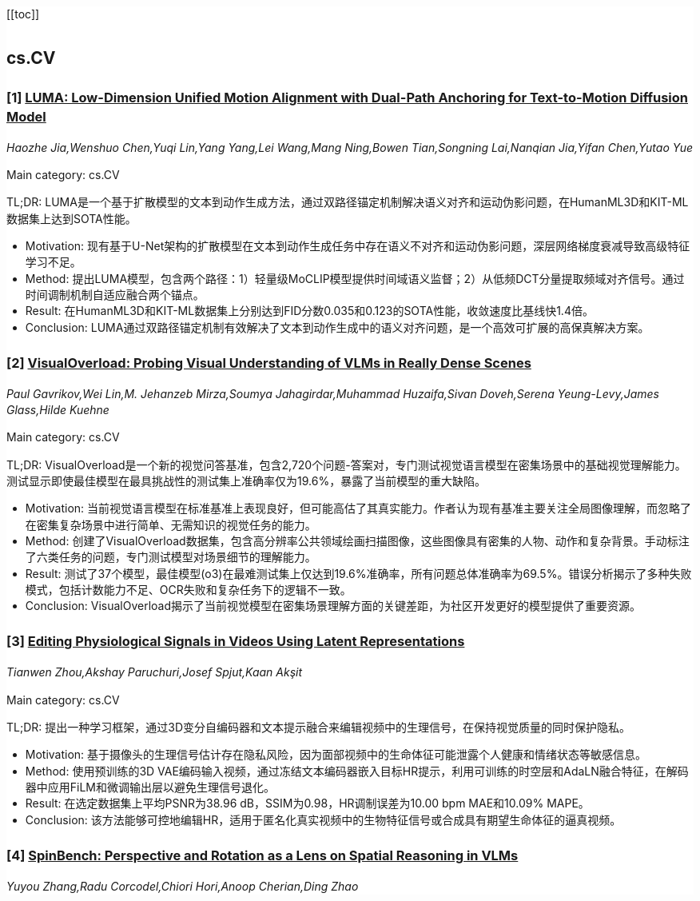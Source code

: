 [[toc]]

## cs.CV

### [1] [LUMA: Low-Dimension Unified Motion Alignment with Dual-Path Anchoring for Text-to-Motion Diffusion Model](https://arxiv.org/abs/2509.25304)
*Haozhe Jia,Wenshuo Chen,Yuqi Lin,Yang Yang,Lei Wang,Mang Ning,Bowen Tian,Songning Lai,Nanqian Jia,Yifan Chen,Yutao Yue*

Main category: cs.CV

TL;DR: LUMA是一个基于扩散模型的文本到动作生成方法，通过双路径锚定机制解决语义对齐和运动伪影问题，在HumanML3D和KIT-ML数据集上达到SOTA性能。

- Motivation: 现有基于U-Net架构的扩散模型在文本到动作生成任务中存在语义不对齐和运动伪影问题，深层网络梯度衰减导致高级特征学习不足。
- Method: 提出LUMA模型，包含两个路径：1）轻量级MoCLIP模型提供时间域语义监督；2）从低频DCT分量提取频域对齐信号。通过时间调制机制自适应融合两个锚点。
- Result: 在HumanML3D和KIT-ML数据集上分别达到FID分数0.035和0.123的SOTA性能，收敛速度比基线快1.4倍。
- Conclusion: LUMA通过双路径锚定机制有效解决了文本到动作生成中的语义对齐问题，是一个高效可扩展的高保真解决方案。


### [2] [VisualOverload: Probing Visual Understanding of VLMs in Really Dense Scenes](https://arxiv.org/abs/2509.25339)
*Paul Gavrikov,Wei Lin,M. Jehanzeb Mirza,Soumya Jahagirdar,Muhammad Huzaifa,Sivan Doveh,Serena Yeung-Levy,James Glass,Hilde Kuehne*

Main category: cs.CV

TL;DR: VisualOverload是一个新的视觉问答基准，包含2,720个问题-答案对，专门测试视觉语言模型在密集场景中的基础视觉理解能力。测试显示即使最佳模型在最具挑战性的测试集上准确率仅为19.6%，暴露了当前模型的重大缺陷。

- Motivation: 当前视觉语言模型在标准基准上表现良好，但可能高估了其真实能力。作者认为现有基准主要关注全局图像理解，而忽略了在密集复杂场景中进行简单、无需知识的视觉任务的能力。
- Method: 创建了VisualOverload数据集，包含高分辨率公共领域绘画扫描图像，这些图像具有密集的人物、动作和复杂背景。手动标注了六类任务的问题，专门测试模型对场景细节的理解能力。
- Result: 测试了37个模型，最佳模型(o3)在最难测试集上仅达到19.6%准确率，所有问题总体准确率为69.5%。错误分析揭示了多种失败模式，包括计数能力不足、OCR失败和复杂任务下的逻辑不一致。
- Conclusion: VisualOverload揭示了当前视觉模型在密集场景理解方面的关键差距，为社区开发更好的模型提供了重要资源。


### [3] [Editing Physiological Signals in Videos Using Latent Representations](https://arxiv.org/abs/2509.25348)
*Tianwen Zhou,Akshay Paruchuri,Josef Spjut,Kaan Akşit*

Main category: cs.CV

TL;DR: 提出一种学习框架，通过3D变分自编码器和文本提示融合来编辑视频中的生理信号，在保持视觉质量的同时保护隐私。

- Motivation: 基于摄像头的生理信号估计存在隐私风险，因为面部视频中的生命体征可能泄露个人健康和情绪状态等敏感信息。
- Method: 使用预训练的3D VAE编码输入视频，通过冻结文本编码器嵌入目标HR提示，利用可训练的时空层和AdaLN融合特征，在解码器中应用FiLM和微调输出层以避免生理信号退化。
- Result: 在选定数据集上平均PSNR为38.96 dB，SSIM为0.98，HR调制误差为10.00 bpm MAE和10.09% MAPE。
- Conclusion: 该方法能够可控地编辑HR，适用于匿名化真实视频中的生物特征信号或合成具有期望生命体征的逼真视频。


### [4] [SpinBench: Perspective and Rotation as a Lens on Spatial Reasoning in VLMs](https://arxiv.org/abs/2509.25390)
*Yuyou Zhang,Radu Corcodel,Chiori Hori,Anoop Cherian,Ding Zhao*

